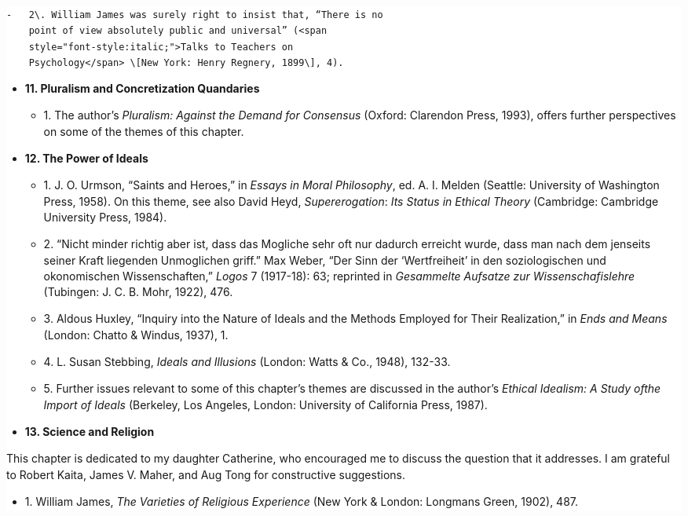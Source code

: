     -   2\. William James was surely right to insist that, “There is no
        point of view absolutely public and universal” (<span
        style="font-style:italic;">Talks to Teachers on
        Psychology</span> \[New York: Henry Regnery, 1899\], 4).

-   <span style="font-weight:bold;">11. Pluralism and Concretization
    Quandaries</span>

    -   1\. The author’s <span style="font-style:italic;">Pluralism:
        Against the Demand for Consensus</span> (Oxford: Clarendon
        Press, 1993), offers further perspectives on some of the themes
        of this chapter.

-   <span style="font-weight:bold;">12. The Power of Ideals</span>

    -   1\. J. O. Urmson, “Saints and Heroes,” in <span
        style="font-style:italic;">Essays in Moral Philosophy</span>,
        ed. A. I. Melden (Seattle: University of Washington Press,
        1958). On this theme, see also David Heyd, <span
        style="font-style:italic;">Supererogation</span>: <span
        style="font-style:italic;">Its Status in Ethical Theory</span>
        (Cambridge: Cambridge University Press, 1984).

    -   2\. “Nicht minder richtig aber ist, dass das Mogliche sehr oft
        nur dadurch erreicht wurde, dass man nach dem jenseits seiner
        Kraft liegenden Unmoglichen griff.” Max Weber, “Der Sinn der
        ‘Wertfreiheit’ in den soziologischen und okonomischen
        Wissenschaften,” <span style="font-style:italic;">Logos</span> 7
        (1917-18): 63; reprinted in <span
        style="font-style:italic;">Gesammelte Aufsatze zur
        Wissenschafislehre</span> (Tubingen: J. C. B. Mohr, 1922), 476.

    -   3\. Aldous Huxley, “Inquiry into the Nature of Ideals and the
        Methods Employed for Their Realization,” in <span
        style="font-style:italic;">Ends and Means</span> (London: Chatto
        & Windus, 1937), 1.

    -   4\. L. Susan Stebbing, <span style="font-style:italic;">Ideals
        and Illusions</span> (London: Watts & Co., 1948), 132-33.

    -   5\. Further issues relevant to some of this chapter’s themes are
        discussed in the author’s <span
        style="font-style:italic;">Ethical Idealism: A Study ofthe
        Import of Ideals</span> (Berkeley, Los Angeles, London:
        University of California Press, 1987).

-   <span style="font-weight:bold;">13. Science and Religion</span>

This chapter is dedicated to my daughter Catherine, who encouraged me to
discuss the question that it addresses. I am grateful to Robert Kaita,
James V. Maher, and Aug Tong for constructive suggestions.

-   1\. William James, <span style="font-style:italic;">The Varieties of
    Religious Experience</span> (New York & London: Longmans Green,
    1902), 487.
